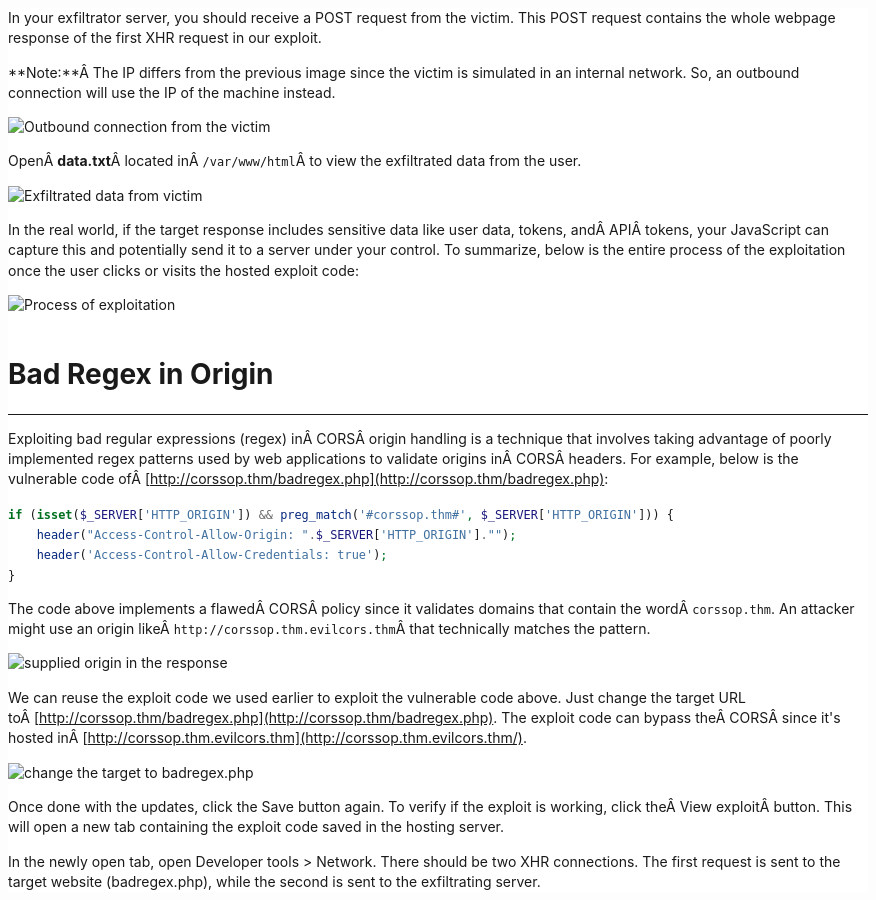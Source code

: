 In your exfiltrator server, you should receive a POST request from the victim. This POST request contains the whole webpage response of the first XHR request in our exploit.

**Note:**Â The IP differs from the previous image since the victim is simulated in an internal network. So, an outbound connection will use the IP of the machine instead.

![Outbound connection from the victim](https://tryhackme-images.s3.amazonaws.com/user-uploads/645b19f5d5848d004ab9c9e2/room-content/51e8e4d4205a53d866cdf2763f93e725.png)  

OpenÂ **data.txt**Â located inÂ `/var/www/html`Â to view the exfiltrated data from the user.

![Exfiltrated data from victim](https://tryhackme-images.s3.amazonaws.com/user-uploads/645b19f5d5848d004ab9c9e2/room-content/76f5f06cb3069d2df23eef69b3966bc6.png)  

In the real world, if the target response includes sensitive data like user data, tokens, andÂ APIÂ tokens, your JavaScript can capture this and potentially send it to a server under your control. To summarize, below is the entire process of the exploitation once the user clicks or visits the hosted exploit code:

![Process of exploitation](https://tryhackme-images.s3.amazonaws.com/user-uploads/645b19f5d5848d004ab9c9e2/room-content/12e2121045eae59b895d54b8f00f6d1b.png)


# Bad Regex in Origin
---

Exploiting bad regular expressions (regex) inÂ CORSÂ origin handling is a technique that involves taking advantage of poorly implemented regex patterns used by web applications to validate origins inÂ CORSÂ headers. For example, below is the vulnerable code ofÂ [http://corssop.thm/badregex.php](http://corssop.thm/badregex.php):

```php
if (isset($_SERVER['HTTP_ORIGIN']) && preg_match('#corssop.thm#', $_SERVER['HTTP_ORIGIN'])) {
    header("Access-Control-Allow-Origin: ".$_SERVER['HTTP_ORIGIN']."");
    header('Access-Control-Allow-Credentials: true');
}
```

The code above implements a flawedÂ CORSÂ policy since it validates domains that contain the wordÂ `corssop.thm`. An attacker might use an origin likeÂ `http://corssop.thm.evilcors.thm`Â that technically matches the pattern.

![supplied origin in the response](https://tryhackme-images.s3.amazonaws.com/user-uploads/645b19f5d5848d004ab9c9e2/room-content/6815765c9ea5422bf078964c9245f3b9.png)  

We can reuse the exploit code we used earlier to exploit the vulnerable code above. Just change the target URL toÂ [http://corssop.thm/badregex.php](http://corssop.thm/badregex.php). The exploit code can bypass theÂ CORSÂ since it's hosted inÂ [http://corssop.thm.evilcors.thm](http://corssop.thm.evilcors.thm/).

![change the target to badregex.php](https://tryhackme-images.s3.amazonaws.com/user-uploads/645b19f5d5848d004ab9c9e2/room-content/09dd9972280f1ce4c80ec50951435e63.png)  

Once done with the updates, click the Save button again. To verify if the exploit is working, click theÂ View exploitÂ button. This will open a new tab containing the exploit code saved in the hosting server.

In the newly open tab, open Developer tools > Network. There should be two XHR connections. The first request is sent to the target website (badregex.php), while the second is sent to the exfiltrating server.
